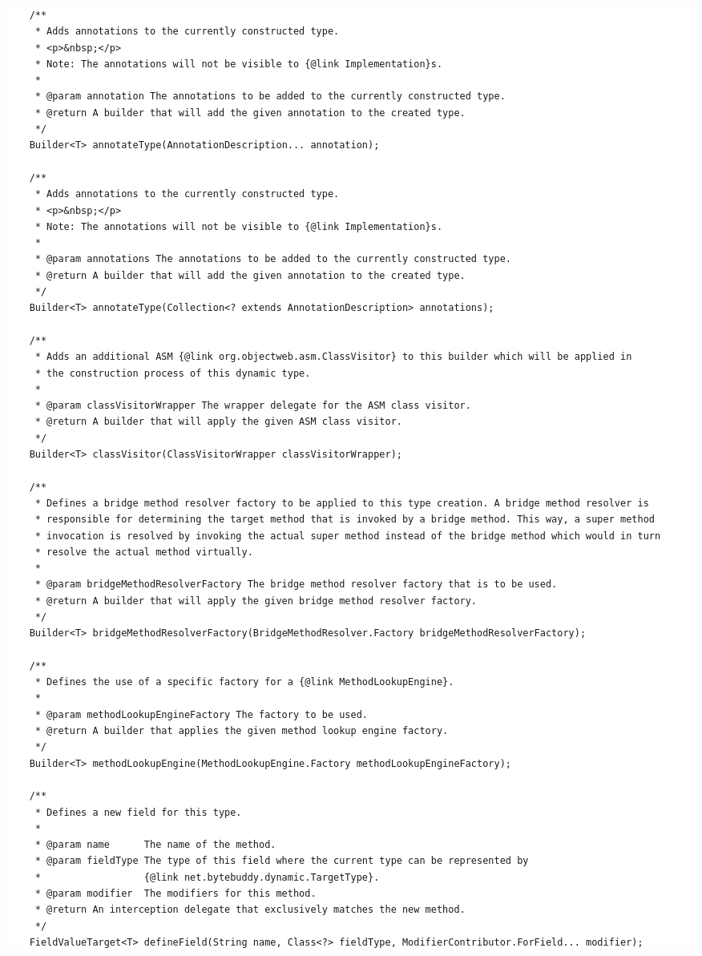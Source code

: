         /**
         * Adds annotations to the currently constructed type.
         * <p>&nbsp;</p>
         * Note: The annotations will not be visible to {@link Implementation}s.
         *
         * @param annotation The annotations to be added to the currently constructed type.
         * @return A builder that will add the given annotation to the created type.
         */
        Builder<T> annotateType(AnnotationDescription... annotation);

        /**
         * Adds annotations to the currently constructed type.
         * <p>&nbsp;</p>
         * Note: The annotations will not be visible to {@link Implementation}s.
         *
         * @param annotations The annotations to be added to the currently constructed type.
         * @return A builder that will add the given annotation to the created type.
         */
        Builder<T> annotateType(Collection<? extends AnnotationDescription> annotations);

        /**
         * Adds an additional ASM {@link org.objectweb.asm.ClassVisitor} to this builder which will be applied in
         * the construction process of this dynamic type.
         *
         * @param classVisitorWrapper The wrapper delegate for the ASM class visitor.
         * @return A builder that will apply the given ASM class visitor.
         */
        Builder<T> classVisitor(ClassVisitorWrapper classVisitorWrapper);

        /**
         * Defines a bridge method resolver factory to be applied to this type creation. A bridge method resolver is
         * responsible for determining the target method that is invoked by a bridge method. This way, a super method
         * invocation is resolved by invoking the actual super method instead of the bridge method which would in turn
         * resolve the actual method virtually.
         *
         * @param bridgeMethodResolverFactory The bridge method resolver factory that is to be used.
         * @return A builder that will apply the given bridge method resolver factory.
         */
        Builder<T> bridgeMethodResolverFactory(BridgeMethodResolver.Factory bridgeMethodResolverFactory);

        /**
         * Defines the use of a specific factory for a {@link MethodLookupEngine}.
         *
         * @param methodLookupEngineFactory The factory to be used.
         * @return A builder that applies the given method lookup engine factory.
         */
        Builder<T> methodLookupEngine(MethodLookupEngine.Factory methodLookupEngineFactory);

        /**
         * Defines a new field for this type.
         *
         * @param name      The name of the method.
         * @param fieldType The type of this field where the current type can be represented by
         *                  {@link net.bytebuddy.dynamic.TargetType}.
         * @param modifier  The modifiers for this method.
         * @return An interception delegate that exclusively matches the new method.
         */
        FieldValueTarget<T> defineField(String name, Class<?> fieldType, ModifierContributor.ForField... modifier);
